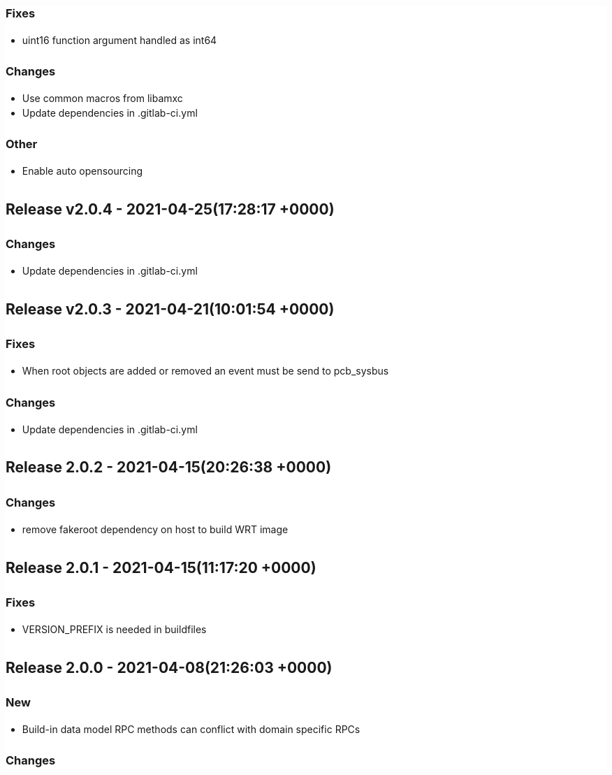 ### Fixes

- uint16 function argument handled as int64

### Changes

- Use common macros from libamxc
- Update dependencies in .gitlab-ci.yml

### Other

- Enable auto opensourcing

## Release v2.0.4 - 2021-04-25(17:28:17 +0000)

### Changes

- Update dependencies in .gitlab-ci.yml

## Release v2.0.3 - 2021-04-21(10:01:54 +0000)

### Fixes

- When root objects are added or removed an event must be send to pcb_sysbus

### Changes

- Update dependencies in .gitlab-ci.yml

## Release 2.0.2 - 2021-04-15(20:26:38 +0000)

### Changes

-  remove fakeroot dependency on host to build WRT image 

## Release 2.0.1 - 2021-04-15(11:17:20 +0000)

### Fixes

- VERSION_PREFIX is needed in buildfiles 

## Release 2.0.0 - 2021-04-08(21:26:03 +0000)

### New

- Build-in data model RPC methods can conflict with domain specific RPCs

### Changes
